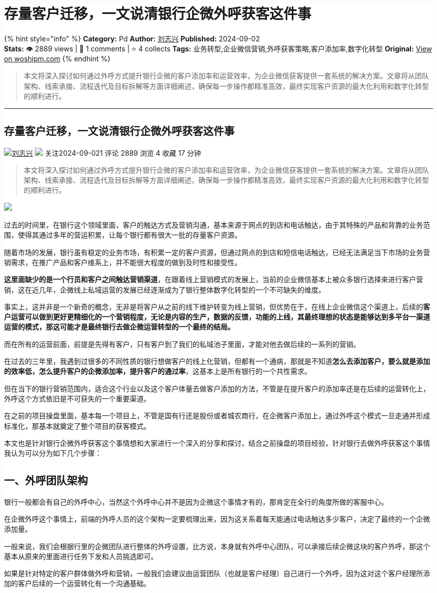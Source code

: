# 存量客户迁移，一文说清银行企微外呼获客这件事
{% hint style="info" %}
**Category:** Pd
**Author:** [刘志兴](https://www.woshipm.com/u/342814)
**Published:** 2024-09-02  
**Stats:** 👁️ 2889 views | 💬 1 comments | ⭐ 4 collects
**Tags:** 业务转型,企业微信营销,外呼获客策略,客户添加率,数字化转型
**Original:** [View on woshipm.com](https://www.woshipm.com/pd/6107727.html)
{% endhint %}
> 本文将深入探讨如何通过外呼方式提升银行企微的客户添加率和运营效率，为企业微信获客提供一套系统的解决方案。文章将从团队架构、线索承接、流程迭代及目标拆解等方面详细阐述，确保每一步操作都精准高效，最终实现客户资源的最大化利用和数字化转型的顺利进行。

---

## 存量客户迁移，一文说清银行企微外呼获客这件事

[![](https://image.woshipm.com/wp-files/2019/01/EVBF2o9tE6hfuKA7A5hf.jpg!/both/72x72)](https://www.woshipm.com/u/342814)[刘志兴](https://www.woshipm.com/u/342814) ![](https://static.woshipm.com/tag/1121_1@2x.png) 关注2024-09-021 评论 2889 浏览 4 收藏 17 分钟

> 本文将深入探讨如何通过外呼方式提升银行企微的客户添加率和运营效率，为企业微信获客提供一套系统的解决方案。文章将从团队架构、线索承接、流程迭代及目标拆解等方面详细阐述，确保每一步操作都精准高效，最终实现客户资源的最大化利用和数字化转型的顺利进行。

![](https://image.woshipm.com/2023/04/17/6f7da7ae-dcf5-11ed-9781-00163e0b5ff3.png)

过去的时间里，在银行这个领域里面，客户的触达方式及营销沟通，基本来源于网点的到店和电话触达，由于其特殊的产品和背靠的业务范围，使得其通过多年的营运积累，让每个银行都有很大一批的存量客户资源。

随着市场的发展，银行虽有稳定的业务市场，有积累一定的客户资源，但通过网点的到店和短信电话触达，已经无法满足当下市场的业务营销需求，在推广产品和客户维系上，并不能很大程度的做到及时性和接受性。

**这里面缺少的是一个行员和客户之间触达营销渠道**，在跟着线上营销模式的发展上，当前的企业微信基本上被众多银行选择来进行客户营销，这在近几年，企微线上私域运营的发展已经逐渐成为了银行整体数字化转型的一个不可缺失的维度。

事实上，这并非是一个新奇的概念，无非是将客户从之前的线下维护转变为线上营销，但优势在于，在线上企业微信这个渠道上，后续的**客户运营可以做到更好更精细化的一个营销程度，无论是内容的生产，数据的反馈，功能的上线，其最终理想的状态是能够达到多平台一渠道运营的模式，那这可能才是最终银行去做企微运营转型的一个最终的结局。**

而在所有的运营前面，前提是先得有客户，只有客户到了我们的私域池子里面，才能对他去做后续的一系列的营销。

在过去的三年里，我遇到过很多的不同性质的银行想做客户的线上化营销，但都有一个通病，那就是不知道**怎么去添加客户，要么就是添加的效率低，怎么提升客户的企微添加率，提升客户的通过率**，这基本上是所有银行的一个共性需求。

但在当下的银行营销范围内，适合这个行业以及这个客户体量去做客户添加的方法，不管是在提升客户的添加率还是在后续的运营转化上，外呼这个方式依旧是不可获失的一个重要渠道。

在之前的项目操盘里面，基本每一个项目上，不管是国有行还是股份或者城农商行，在企微客户添加上，通过外呼这个模式一旦走通并形成标准化，那基本就奠定了整个项目的获客模式。

本文也是针对银行企微外呼获客这个事情想和大家进行一个深入的分享和探讨，结合之前操盘的项目经验，针对银行去做外呼获客这个事情我认为可以分为如下几个步骤：

## 一、外呼团队架构

银行一般都会有自己的外呼中心，当然这个外呼中心并不是因为企微这个事情才有的，那肯定在全行的角度所做的客服中心。

在企微外呼这个事情上，前端的外呼人员的这个架构一定要梳理出来，因为这关系着每天能通过电话触达多少客户，决定了最终的一个企微添加量。

一般来说，我们会根据行里的企微团队进行整体的外呼设置，比方说，本身就有外呼中心团队，可以承接后续企微这块的客户外呼，那这个基本从原来的里面进行任务下发和人员挑选即可。

如果是针对特定的客户群体做外呼和营销，一般我们会建议由运营团队（也就是客户经理）自己进行一个外呼，因为这对这个客户经理所添加的客户后续的一个运营转化有一个沟通基础。
